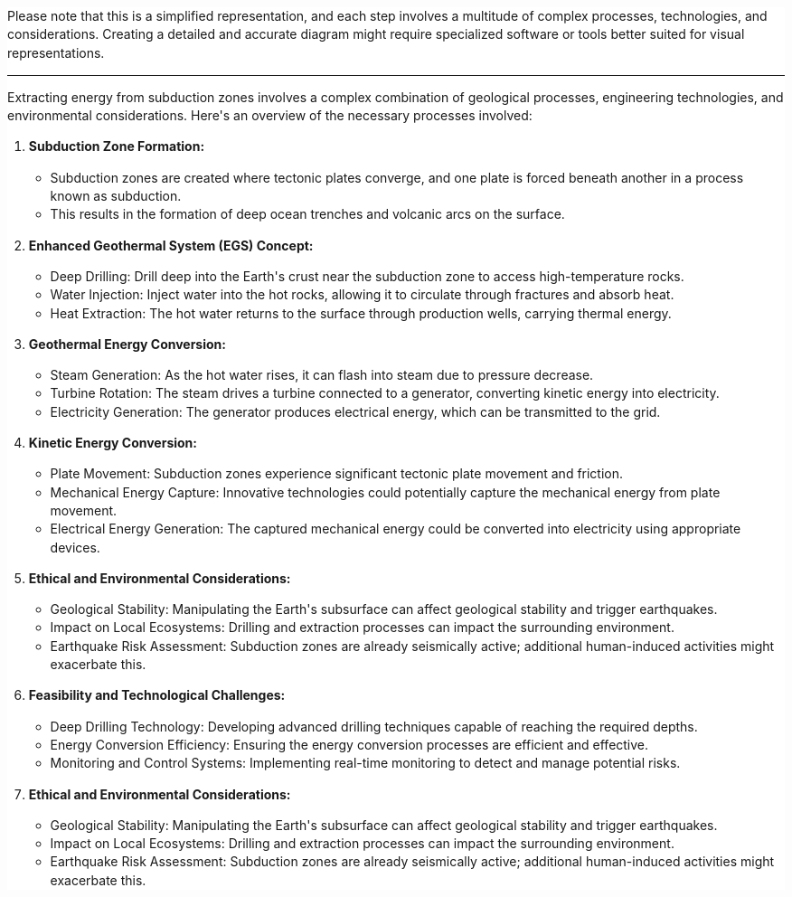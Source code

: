 
Please note that this is a simplified representation, and each step involves a multitude of complex processes, technologies, and considerations. Creating a detailed and accurate diagram might require specialized software or tools better suited for visual representations.

---

Extracting energy from subduction zones involves a complex combination of geological processes, engineering technologies, and environmental considerations. Here's an overview of the necessary processes involved:

1. **Subduction Zone Formation:**
   - Subduction zones are created where tectonic plates converge, and one plate is forced beneath another in a process known as subduction.
   - This results in the formation of deep ocean trenches and volcanic arcs on the surface.

2. **Enhanced Geothermal System (EGS) Concept:**
   - Deep Drilling: Drill deep into the Earth's crust near the subduction zone to access high-temperature rocks.
   - Water Injection: Inject water into the hot rocks, allowing it to circulate through fractures and absorb heat.
   - Heat Extraction: The hot water returns to the surface through production wells, carrying thermal energy.

3. **Geothermal Energy Conversion:**
   - Steam Generation: As the hot water rises, it can flash into steam due to pressure decrease.
   - Turbine Rotation: The steam drives a turbine connected to a generator, converting kinetic energy into electricity.
   - Electricity Generation: The generator produces electrical energy, which can be transmitted to the grid.

4. **Kinetic Energy Conversion:**
   - Plate Movement: Subduction zones experience significant tectonic plate movement and friction.
   - Mechanical Energy Capture: Innovative technologies could potentially capture the mechanical energy from plate movement.
   - Electrical Energy Generation: The captured mechanical energy could be converted into electricity using appropriate devices.

5. **Ethical and Environmental Considerations:**
   - Geological Stability: Manipulating the Earth's subsurface can affect geological stability and trigger earthquakes.
   - Impact on Local Ecosystems: Drilling and extraction processes can impact the surrounding environment.
   - Earthquake Risk Assessment: Subduction zones are already seismically active; additional human-induced activities might exacerbate this.

6. **Feasibility and Technological Challenges:**
   - Deep Drilling Technology: Developing advanced drilling techniques capable of reaching the required depths.
   - Energy Conversion Efficiency: Ensuring the energy conversion processes are efficient and effective.
   - Monitoring and Control Systems: Implementing real-time monitoring to detect and manage potential risks.

7. **Ethical and Environmental Considerations:**
   - Geological Stability: Manipulating the Earth's subsurface can affect geological stability and trigger earthquakes.
   - Impact on Local Ecosystems: Drilling and extraction processes can impact the surrounding environment.
   - Earthquake Risk Assessment: Subduction zones are already seismically active; additional human-induced activities might exacerbate this.
